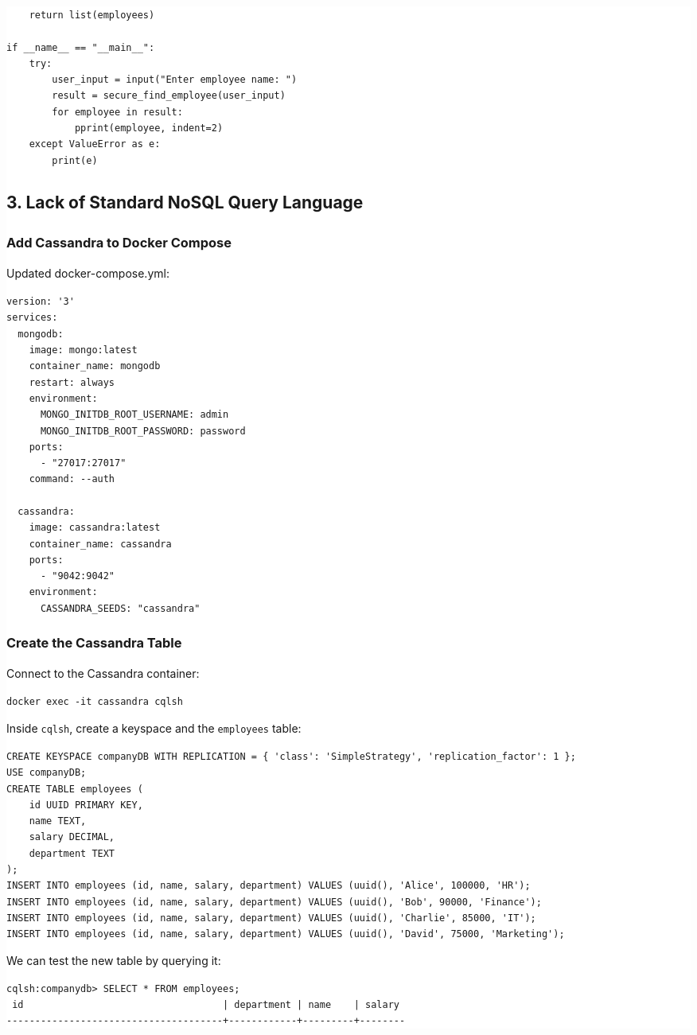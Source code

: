 ```
    return list(employees)

if __name__ == "__main__":
    try:
        user_input = input("Enter employee name: ")
        result = secure_find_employee(user_input)
        for employee in result:
            pprint(employee, indent=2)
    except ValueError as e:
        print(e)
```
## 3. Lack of Standard NoSQL Query Language
### Add Cassandra to Docker Compose
Updated docker-compose.yml:
```
version: '3'
services:
  mongodb:
    image: mongo:latest
    container_name: mongodb
    restart: always
    environment:
      MONGO_INITDB_ROOT_USERNAME: admin
      MONGO_INITDB_ROOT_PASSWORD: password
    ports:
      - "27017:27017"
    command: --auth

  cassandra:
    image: cassandra:latest
    container_name: cassandra
    ports:
      - "9042:9042"
    environment:
      CASSANDRA_SEEDS: "cassandra"
```
### Create the Cassandra Table
Connect to the Cassandra container:
```
docker exec -it cassandra cqlsh
```
Inside `cqlsh`, create a keyspace and the `employees` table:
```
CREATE KEYSPACE companyDB WITH REPLICATION = { 'class': 'SimpleStrategy', 'replication_factor': 1 };
USE companyDB;
CREATE TABLE employees (
    id UUID PRIMARY KEY,
    name TEXT,
    salary DECIMAL,
    department TEXT
);
INSERT INTO employees (id, name, salary, department) VALUES (uuid(), 'Alice', 100000, 'HR');
INSERT INTO employees (id, name, salary, department) VALUES (uuid(), 'Bob', 90000, 'Finance');
INSERT INTO employees (id, name, salary, department) VALUES (uuid(), 'Charlie', 85000, 'IT');
INSERT INTO employees (id, name, salary, department) VALUES (uuid(), 'David', 75000, 'Marketing');
```
We can test the new table by querying it:
```
cqlsh:companydb> SELECT * FROM employees;
 id                                   | department | name    | salary
--------------------------------------+------------+---------+--------
```
